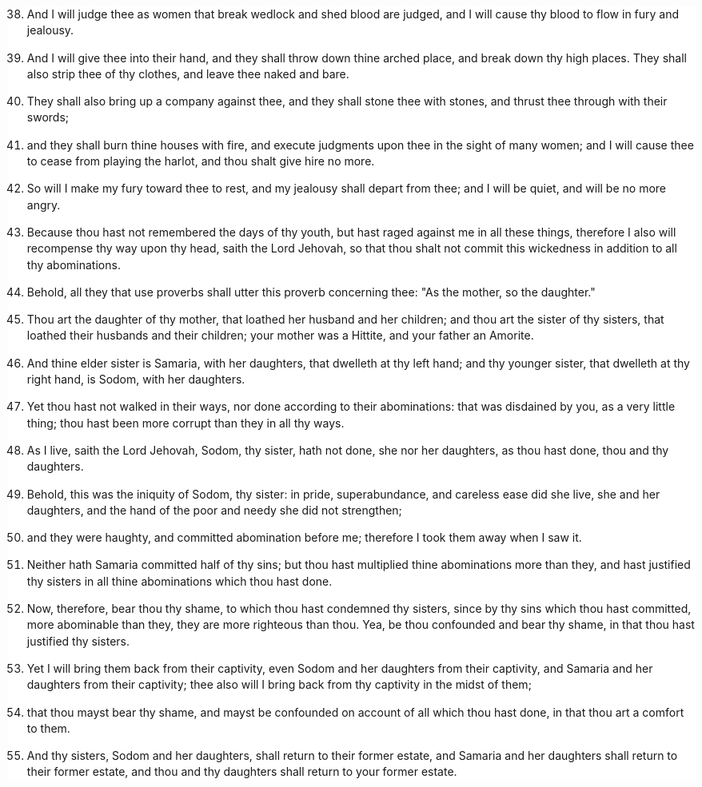 38. And I will judge thee as women that break wedlock and shed blood are judged, and I will cause thy blood to flow in fury and jealousy.

39. And I will give thee into their hand, and they shall throw down thine arched place, and break down thy high places. They shall also strip thee of thy clothes, and leave thee naked and bare.

40. They shall also bring up a company against thee, and they shall stone thee with stones, and thrust thee through with their swords;

41. and they shall burn thine houses with fire, and execute judgments upon thee in the sight of many women; and I will cause thee to cease from playing the harlot, and thou shalt give hire no more.

42. So will I make my fury toward thee to rest, and my jealousy shall depart from thee; and I will be quiet, and will be no more angry.

43. Because thou hast not remembered the days of thy youth, but hast raged against me in all these things, therefore I also will recompense thy way upon thy head, saith the Lord Jehovah, so that thou shalt not commit this wickedness in addition to all thy abominations.

44. Behold, all they that use proverbs shall utter this proverb concerning thee: "As the mother, so the daughter."

45. Thou art the daughter of thy mother, that loathed her husband and her children; and thou art the sister of thy sisters, that loathed their husbands and their children; your mother was a Hittite, and your father an Amorite.

46. And thine elder sister is Samaria, with her daughters, that dwelleth at thy left hand; and thy younger sister, that dwelleth at thy right hand, is Sodom, with her daughters.

47. Yet thou hast not walked in their ways, nor done according to their abominations: that was disdained by you, as a very little thing; thou hast been more corrupt than they in all thy ways.

48. As I live, saith the Lord Jehovah, Sodom, thy sister, hath not done, she nor her daughters, as thou hast done, thou and thy daughters.

49. Behold, this was the iniquity of Sodom, thy sister: in pride, superabundance, and careless ease did she live, she and her daughters, and the hand of the poor and needy she did not strengthen;

50. and they were haughty, and committed abomination before me; therefore I took them away when I saw it.

51. Neither hath Samaria committed half of thy sins; but thou hast multiplied thine abominations more than they, and hast justified thy sisters in all thine abominations which thou hast done.

52. Now, therefore, bear thou thy shame, to which thou hast condemned thy sisters, since by thy sins which thou hast committed, more abominable than they, they are more righteous than thou. Yea, be thou confounded and bear thy shame, in that thou hast justified thy sisters.

53. Yet I will bring them back from their captivity, even Sodom and her daughters from their captivity, and Samaria and her daughters from their captivity; thee also will I bring back from thy captivity in the midst of them;

54. that thou mayst bear thy shame, and mayst be confounded on account of all which thou hast done, in that thou art a comfort to them.

55. And thy sisters, Sodom and her daughters, shall return to their former estate, and Samaria and her daughters shall return to their former estate, and thou and thy daughters shall return to your former estate.
